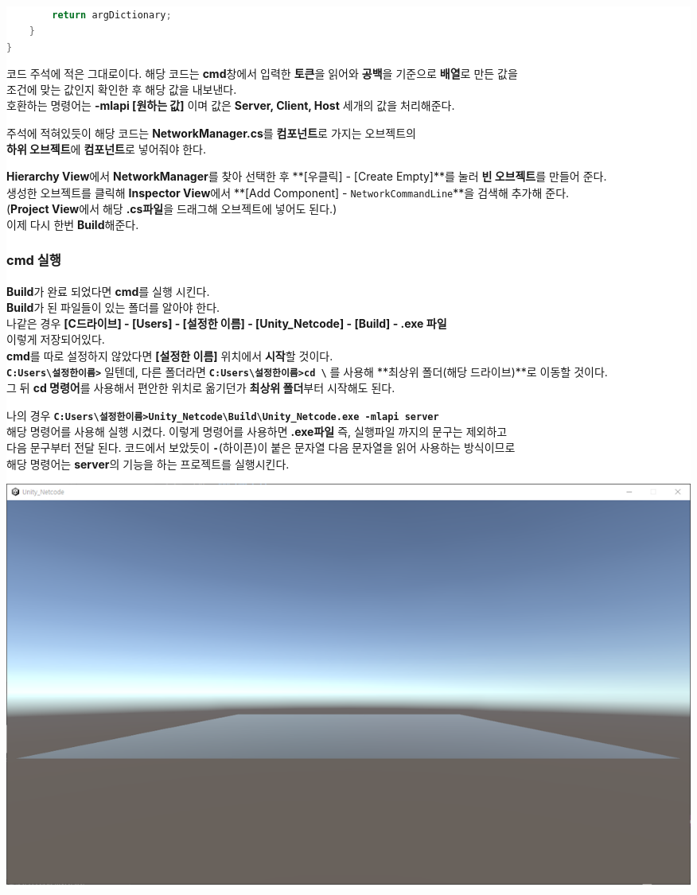 ```cs
        return argDictionary;
    }
}
```
코드 주석에 적은 그대로이다. 해당 코드는 **cmd**창에서 입력한 **토큰**을 읽어와 **공백**을 기준으로 **배열**로 만든 값을  
조건에 맞는 값인지 확인한 후 해당 값을 내보낸다.  
호환하는 명령어는 **-mlapi [원하는 값]** 이며 값은 **Server, Client, Host** 세개의 값을 처리해준다.  

주석에 적혀있듯이 해당 코드는 **NetworkManager.cs**를 **컴포넌트**로 가지는 오브젝트의  
**하위 오브젝트**에 **컴포넌트**로 넣어줘야 한다.  

**Hierarchy View**에서 **NetworkManager**를 찾아 선택한 후 **[우클릭] - [Create Empty]**를 눌러 **빈 오브젝트**를 만들어 준다.  
생성한 오브젝트를 클릭해 **Inspector View**에서 **[Add Component] - ``NetworkCommandLine``**을 검색해 추가해 준다.  
(**Project View**에서 해당 **.cs파일**을 드래그해 오브젝트에 넣어도 된다.)  
이제 다시 한번 **Build**해준다.  


### cmd 실행
**Build**가 완료 되었다면 **cmd**를 실행 시킨다.  
**Build**가 된 파일들이 있는 폴더를 알아야 한다.  
나같은 경우 **[C드라이브] - [Users] - [설정한 이름] - [Unity_Netcode] - [Build] - .exe 파일**  
이렇게 저장되어있다.  
**cmd**를 따로 설정하지 않았다면  **[설정한 이름]** 위치에서 **시작**할 것이다.  
**``C:Users\설정한이름>``** 일텐데,  다른 폴더라면
**``C:Users\설정한이름>cd \``** 를 사용해 **최상위 폴더(해당 드라이브)**로 이동할 것이다.  
그 뒤 **cd 명령어**를 사용해서 편안한 위치로 옮기던가 **최상위 폴더**부터 시작해도 된다.  

나의 경우
**``C:Users\설정한이름>Unity_Netcode\Build\Unity_Netcode.exe -mlapi server``**  
해당 명령어를 사용해 실행 시켰다. 이렇게 명령어를 사용하면 **.exe파일** 즉, 실행파일 까지의 문구는 제외하고  
다음 문구부터 전달 된다. 코드에서 보았듯이 **``-``**(하이픈)이 붙은 문자열 다음 문자열을 읽어 사용하는 방식이므로  
해당 명령어는 **server**의 기능을 하는 프로젝트를 실행시킨다.  

![Netcode_Build_Play_Server](/assets/img/2022-09-01-Netcode-02/Netcode_Build_Play_Server.png "Play Build Server")  
